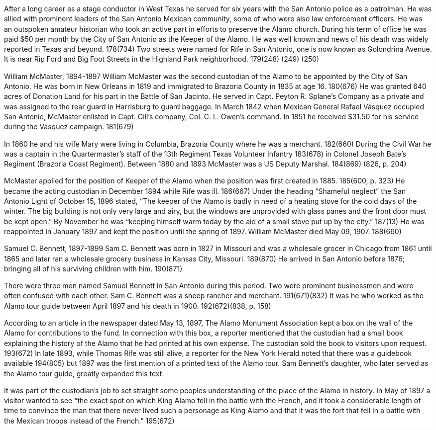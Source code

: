 After a long career as a stage conductor in West Texas he served for six years with the San Antonio police as a patrolman. He was allied with prominent leaders of the San Antonio Mexican community, some of who were also law enforcement officers. He was an outspoken amateur historian who took an active part in efforts to preserve the Alamo church. During his term of office he was paid $50 per month by the City of San Antonio as the Keeper of the Alamo. He was well known and news of his death was widely reported in Texas and beyond. 178(734) Two streets were named for Rife in San Antonio, one is now known as Golondrina Avenue. It is near Rip Ford and Big Foot Streets in the Highland Park neighborhood. 179(248) (249) (250)

William McMaster, 1894-1897 William McMaster was the second custodian of the Alamo to be appointed by the City of San Antonio. He was born in New Orleans in 1819 and immigrated to Brazoria County in 1835 at age 16. 180(676) He was granted 640 acres of Donation Land for his part in the Battle of San Jacinto. He served in Capt. Peyton R. Splane’s Company as a private and was assigned to the rear guard in Harrisburg to guard baggage. In March 1842 when Mexican General Rafael Vásquez occupied San Antonio, McMaster enlisted in Capt. Gill’s company, Col. C. L. Owen’s command. In 1851 he received $31.50 for his service during the Vasquez campaign. 181(679)

In 1860 he and his wife Mary were living in Columbia, Brazoria County where he was a merchant. 182(660) During the Civil War he was a captain in the Quartermaster’s staff of the 13th Regiment Texas Volunteer Infantry 183(678) in Colonel Joseph Bate’s Regiment (Brazoria Coast Regiment). Between 1880 and 1893 McMaster was a US Deputy Marshal. 184(869) (826, p. 204)

McMaster applied for the position of Keeper of the Alamo when the position was first created in 1885. 185(600, p. 323) He became the acting custodian in December 1894 while Rife was ill. 186(667) Under the heading “Shameful neglect” the San Antonio Light of October 15, 1896 stated, “The keeper of the Alamo is badly in need of a heating stove for the cold days of the winter. The big building is not only very large and airy, but the windows are unprovided with glass panes and the front door must be kept open.” By November he was “keeping himself warm today by the aid of a small stove put up by the city.” 187(13) He was reappointed in January 1897 and kept the position until the spring of 1897. William McMaster died May 09, 1907. 188(660)

Samuel C. Bennett, 1897-1899 Sam C. Bennett was born in 1827 in Missouri and was a wholesale grocer in Chicago from 1861 until 1865 and later ran a wholesale grocery business in Kansas City, Missouri. 189(870) He arrived in San Antonio before 1876; bringing all of his surviving children with him. 190(871)

There were three men named Samuel Bennett in San Antonio during this period. Two were prominent businessmen and were often confused with each other. Sam C. Bennett was a sheep rancher and merchant. 191(671)(832) It was he who worked as the Alamo tour guide between April 1897 and his death in 1900. 192(672)(838, p. 158)

According to an article in the newspaper dated May 13, 1897, The Alamo Monument Association kept a box on the wall of the Alamo for contributions to the fund. In connection with this box, a reporter mentioned that the custodian had a small book explaining the history of the Alamo that he had printed at his own expense. The custodian sold the book to visitors upon request. 193(672) In late 1893, while Thomas Rife was still alive, a reporter for the New York Herald noted that there was a guidebook available 194(805) but 1897 was the first mention of a printed text of the Alamo tour. Sam Bennett’s daughter, who later served as the Alamo tour guide, greatly expanded this text.  

It was part of the custodian’s job to set straight some peoples understanding of the place of the Alamo in history. In May of 1897 a visitor wanted to see “the exact spot on which King Alamo fell in the battle with the French, and it took a considerable length of time to convince the man that there never lived such a personage as King Alamo and that it was the fort that fell in a battle with the Mexican troops instead of the French.” 195(672)
